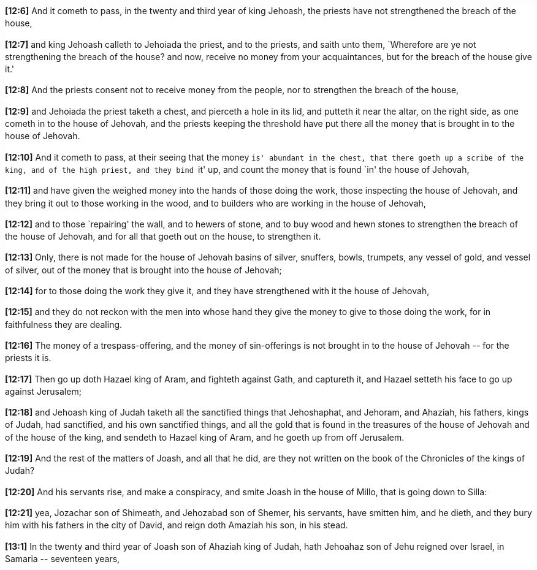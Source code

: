 **[12:6]** And it cometh to pass, in the twenty and third year of king Jehoash, the priests have not strengthened the breach of the house,

**[12:7]** and king Jehoash calleth to Jehoiada the priest, and to the priests, and saith unto them, `Wherefore are ye not strengthening the breach of the house? and now, receive no money from your acquaintances, but for the breach of the house give it.'

**[12:8]** And the priests consent not to receive money from the people, nor to strengthen the breach of the house,

**[12:9]** and Jehoiada the priest taketh a chest, and pierceth a hole in its lid, and putteth it near the altar, on the right side, as one cometh in to the house of Jehovah, and the priests keeping the threshold have put there all the money that is brought in to the house of Jehovah.

**[12:10]** And it cometh to pass, at their seeing that the money `is' abundant in the chest, that there goeth up a scribe of the king, and of the high priest, and they bind `it' up, and count the money that is found `in' the house of Jehovah,

**[12:11]** and have given the weighed money into the hands of those doing the work, those inspecting the house of Jehovah, and they bring it out to those working in the wood, and to builders who are working in the house of Jehovah,

**[12:12]** and to those `repairing' the wall, and to hewers of stone, and to buy wood and hewn stones to strengthen the breach of the house of Jehovah, and for all that goeth out on the house, to strengthen it.

**[12:13]** Only, there is not made for the house of Jehovah basins of silver, snuffers, bowls, trumpets, any vessel of gold, and vessel of silver, out of the money that is brought into the house of Jehovah;

**[12:14]** for to those doing the work they give it, and they have strengthened with it the house of Jehovah,

**[12:15]** and they do not reckon with the men into whose hand they give the money to give to those doing the work, for in faithfulness they are dealing.

**[12:16]** The money of a trespass-offering, and the money of sin-offerings is not brought in to the house of Jehovah -- for the priests it is.

**[12:17]** Then go up doth Hazael king of Aram, and fighteth against Gath, and captureth it, and Hazael setteth his face to go up against Jerusalem;

**[12:18]** and Jehoash king of Judah taketh all the sanctified things that Jehoshaphat, and Jehoram, and Ahaziah, his fathers, kings of Judah, had sanctified, and his own sanctified things, and all the gold that is found in the treasures of the house of Jehovah and of the house of the king, and sendeth to Hazael king of Aram, and he goeth up from off Jerusalem.

**[12:19]** And the rest of the matters of Joash, and all that he did, are they not written on the book of the Chronicles of the kings of Judah?

**[12:20]** And his servants rise, and make a conspiracy, and smite Joash in the house of Millo, that is going down to Silla:

**[12:21]** yea, Jozachar son of Shimeath, and Jehozabad son of Shemer, his servants, have smitten him, and he dieth, and they bury him with his fathers in the city of David, and reign doth Amaziah his son, in his stead.

**[13:1]** In the twenty and third year of Joash son of Ahaziah king of Judah, hath Jehoahaz son of Jehu reigned over Israel, in Samaria -- seventeen years,
